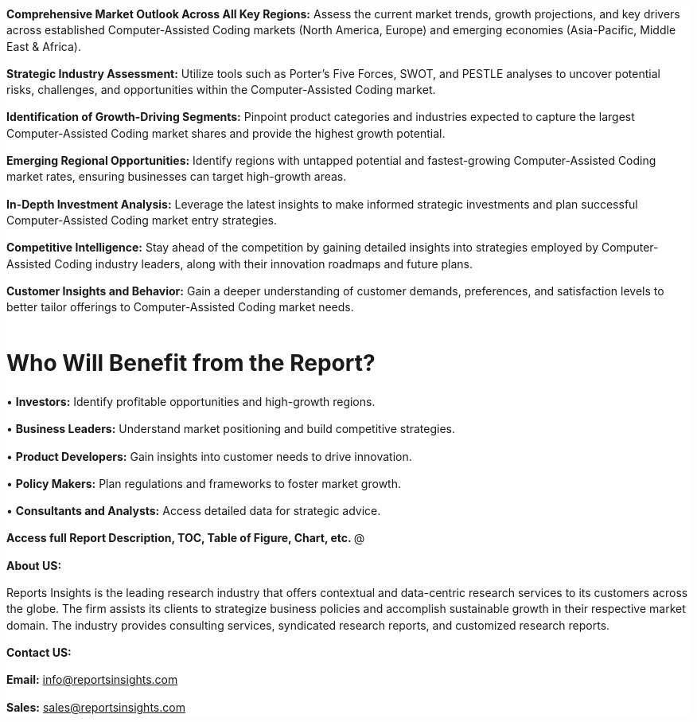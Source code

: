 <strong>Comprehensive Market Outlook Across All Key Regions:</strong>
Assess the current market trends, growth projections, and key drivers across established Computer-Assisted Coding markets (North America, Europe) and emerging economies (Asia-Pacific, Middle East & Africa).

<strong>Strategic Industry Assessment:</strong>
Utilize tools such as Porter’s Five Forces, SWOT, and PESTLE analyses to uncover potential risks, challenges, and opportunities within the Computer-Assisted Coding market.

<strong>Identification of Growth-Driving Segments:</strong>
Pinpoint product categories and industries expected to capture the largest Computer-Assisted Coding market shares and provide the highest growth potential.

<strong>Emerging Regional Opportunities:</strong>
Identify regions with untapped potential and fastest-growing Computer-Assisted Coding market rates, ensuring businesses can target high-growth areas.

<strong>In-Depth Investment Analysis:</strong>
Leverage the latest insights to make informed strategic investments and plan successful Computer-Assisted Coding market entry strategies.

<strong>Competitive Intelligence:</strong>
Stay ahead of the competition by gaining detailed insights into strategies employed by Computer-Assisted Coding industry leaders, along with their innovation roadmaps and future plans.

<strong>Customer Insights and Behavior:</strong>
Gain a deeper understanding of customer demands, preferences, and satisfaction levels to better tailor offerings to Computer-Assisted Coding market needs.

# <strong>Who Will Benefit from the Report?</strong>

• <strong>Investors:</strong> Identify profitable opportunities and high-growth regions.

• <strong>Business Leaders:</strong> Understand market positioning and build competitive strategies.

• <strong>Product Developers:</strong> Gain insights into customer needs to drive innovation.

• <strong>Policy Makers:</strong> Plan regulations and frameworks to foster market growth.

• <strong>Consultants and Analysts:</strong> Access detailed data for strategic advice.
</ul>
<strong>Access full Report Description, TOC, Table of Figure, Chart, etc. </strong>@  <a href= style=color:#0000ff;></a></font>

<strong><strong>About US</strong>:</strong>

Reports Insights is the leading research industry that offers contextual and data-centric research services to its customers across the globe. The firm assists its clients to strategize business policies and accomplish sustainable growth in their respective market domain. The industry provides consulting services, syndicated research reports, and customized research reports.

<strong>Contact US:</strong>

<p class=""""><b>Email:</b> <a href=mailto:info@reportsinsights.com>info@reportsinsights.com</a></p>
<p class=""""><b>Sales:</b> <a href=mailto:sales@reportsinsights.com>sales@reportsinsights.com</a></p>
